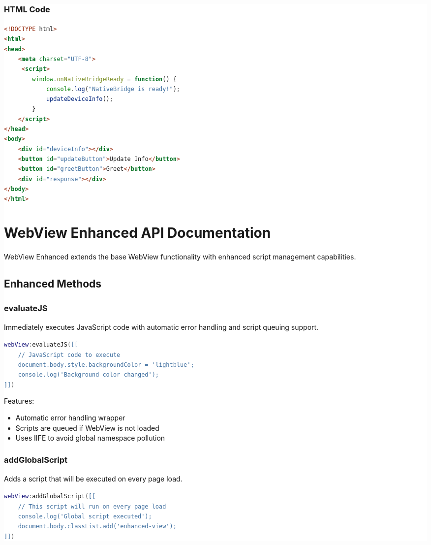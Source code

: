 ### HTML Code
```html
<!DOCTYPE html>
<html>
<head>
    <meta charset="UTF-8">
     <script>
        window.onNativeBridgeReady = function() {
            console.log("NativeBridge is ready!");
            updateDeviceInfo();  
        }
    </script>
</head>
<body>
    <div id="deviceInfo"></div>
    <button id="updateButton">Update Info</button>
    <button id="greetButton">Greet</button>
    <div id="response"></div>
</body>
</html>
```
# WebView Enhanced API Documentation

WebView Enhanced extends the base WebView functionality with enhanced script management capabilities.

## Enhanced Methods

### evaluateJS
Immediately executes JavaScript code with automatic error handling and script queuing support.

```lua
webView:evaluateJS([[
    // JavaScript code to execute
    document.body.style.backgroundColor = 'lightblue';
    console.log('Background color changed');
]])
```

Features:
- Automatic error handling wrapper
- Scripts are queued if WebView is not loaded
- Uses IIFE to avoid global namespace pollution

### addGlobalScript
Adds a script that will be executed on every page load.

```lua
webView:addGlobalScript([[
    // This script will run on every page load
    console.log('Global script executed');
    document.body.classList.add('enhanced-view');
]])
```

